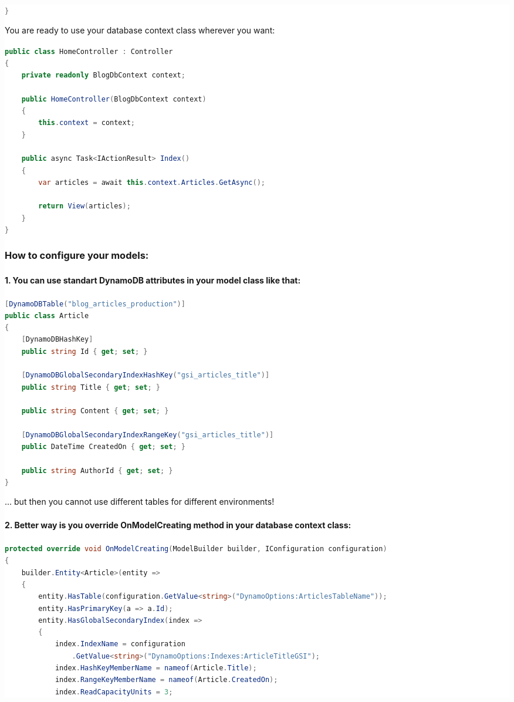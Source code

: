 ```csharp
}
```

You are ready to use your database context class wherever you want:

```csharp
public class HomeController : Controller
{
    private readonly BlogDbContext context;

    public HomeController(BlogDbContext context)
    {
        this.context = context;
    }

    public async Task<IActionResult> Index()
    {
        var articles = await this.context.Articles.GetAsync();

        return View(articles);
    }
}
```

### How to configure your models:

#### 1. You can use standart DynamoDB attributes in your model class like that:

```csharp
[DynamoDBTable("blog_articles_production")]
public class Article
{
    [DynamoDBHashKey]
    public string Id { get; set; }

    [DynamoDBGlobalSecondaryIndexHashKey("gsi_articles_title")]
    public string Title { get; set; }

    public string Content { get; set; }

    [DynamoDBGlobalSecondaryIndexRangeKey("gsi_articles_title")]
    public DateTime CreatedOn { get; set; }

    public string AuthorId { get; set; }
}
```
... but then you cannot use different tables for different environments!

#### 2. Better way is you override OnModelCreating method in your database context class:

```csharp
protected override void OnModelCreating(ModelBuilder builder, IConfiguration configuration)
{
    builder.Entity<Article>(entity =>
    {
        entity.HasTable(configuration.GetValue<string>("DynamoOptions:ArticlesTableName"));
        entity.HasPrimaryKey(a => a.Id);
        entity.HasGlobalSecondaryIndex(index =>
        {
            index.IndexName = configuration
                .GetValue<string>("DynamoOptions:Indexes:ArticleTitleGSI");
            index.HashKeyMemberName = nameof(Article.Title);
            index.RangeKeyMemberName = nameof(Article.CreatedOn);
            index.ReadCapacityUnits = 3;
```
